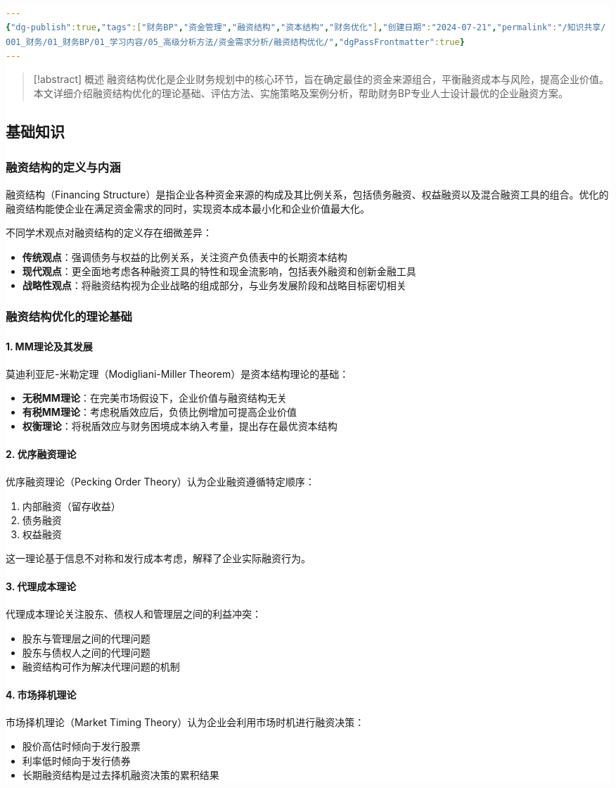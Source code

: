 ```yaml
---
{"dg-publish":true,"tags":["财务BP","资金管理","融资结构","资本结构","财务优化"],"创建日期":"2024-07-21","permalink":"/知识共享/001_财务/01_财务BP/01_学习内容/05_高级分析方法/资金需求分析/融资结构优化/","dgPassFrontmatter":true}
---
```



> [!abstract] 概述
> 融资结构优化是企业财务规划中的核心环节，旨在确定最佳的资金来源组合，平衡融资成本与风险，提高企业价值。本文详细介绍融资结构优化的理论基础、评估方法、实施策略及案例分析，帮助财务BP专业人士设计最优的企业融资方案。

## 基础知识

### 融资结构的定义与内涵

融资结构（Financing Structure）是指企业各种资金来源的构成及其比例关系，包括债务融资、权益融资以及混合融资工具的组合。优化的融资结构能使企业在满足资金需求的同时，实现资本成本最小化和企业价值最大化。

不同学术观点对融资结构的定义存在细微差异：
- **传统观点**：强调债务与权益的比例关系，关注资产负债表中的长期资本结构
- **现代观点**：更全面地考虑各种融资工具的特性和现金流影响，包括表外融资和创新金融工具
- **战略性观点**：将融资结构视为企业战略的组成部分，与业务发展阶段和战略目标密切相关

### 融资结构优化的理论基础

#### 1. MM理论及其发展

莫迪利亚尼-米勒定理（Modigliani-Miller Theorem）是资本结构理论的基础：
- **无税MM理论**：在完美市场假设下，企业价值与融资结构无关
- **有税MM理论**：考虑税盾效应后，负债比例增加可提高企业价值
- **权衡理论**：将税盾效应与财务困境成本纳入考量，提出存在最优资本结构

#### 2. 优序融资理论

优序融资理论（Pecking Order Theory）认为企业融资遵循特定顺序：
1. 内部融资（留存收益）
2. 债务融资
3. 权益融资

这一理论基于信息不对称和发行成本考虑，解释了企业实际融资行为。

#### 3. 代理成本理论

代理成本理论关注股东、债权人和管理层之间的利益冲突：
- 股东与管理层之间的代理问题
- 股东与债权人之间的代理问题
- 融资结构可作为解决代理问题的机制

#### 4. 市场择机理论

市场择机理论（Market Timing Theory）认为企业会利用市场时机进行融资决策：
- 股价高估时倾向于发行股票
- 利率低时倾向于发行债券
- 长期融资结构是过去择机融资决策的累积结果
